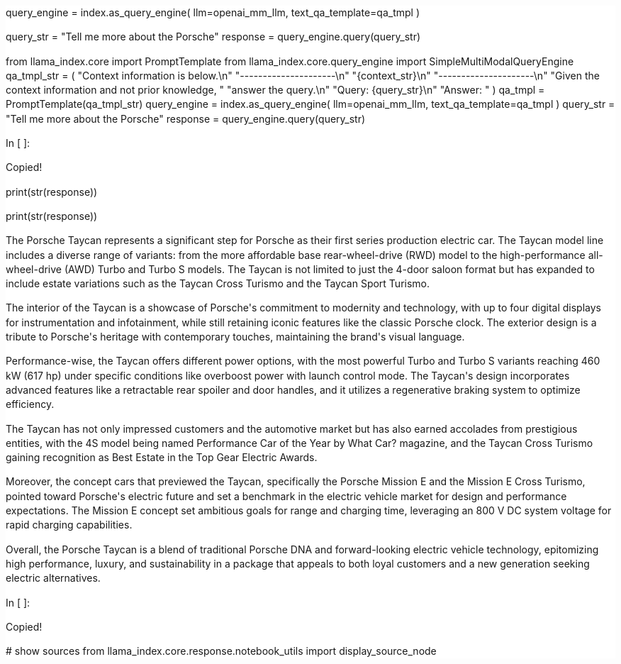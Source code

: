 query\_engine \= index.as\_query\_engine(
    llm\=openai\_mm\_llm, text\_qa\_template\=qa\_tmpl
)

query\_str \= "Tell me more about the Porsche"
response \= query\_engine.query(query\_str)

from llama\_index.core import PromptTemplate from llama\_index.core.query\_engine import SimpleMultiModalQueryEngine qa\_tmpl\_str = ( "Context information is below.\\n" "---------------------\\n" "{context\_str}\\n" "---------------------\\n" "Given the context information and not prior knowledge, " "answer the query.\\n" "Query: {query\_str}\\n" "Answer: " ) qa\_tmpl = PromptTemplate(qa\_tmpl\_str) query\_engine = index.as\_query\_engine( llm=openai\_mm\_llm, text\_qa\_template=qa\_tmpl ) query\_str = "Tell me more about the Porsche" response = query\_engine.query(query\_str)

In \[ \]:

Copied!

print(str(response))

print(str(response))

The Porsche Taycan represents a significant step for Porsche as their first series production electric car. The Taycan model line includes a diverse range of variants: from the more affordable base rear-wheel-drive (RWD) model to the high-performance all-wheel-drive (AWD) Turbo and Turbo S models. The Taycan is not limited to just the 4-door saloon format but has expanded to include estate variations such as the Taycan Cross Turismo and the Taycan Sport Turismo.

The interior of the Taycan is a showcase of Porsche's commitment to modernity and technology, with up to four digital displays for instrumentation and infotainment, while still retaining iconic features like the classic Porsche clock. The exterior design is a tribute to Porsche's heritage with contemporary touches, maintaining the brand's visual language.

Performance-wise, the Taycan offers different power options, with the most powerful Turbo and Turbo S variants reaching 460 kW (617 hp) under specific conditions like overboost power with launch control mode. The Taycan's design incorporates advanced features like a retractable rear spoiler and door handles, and it utilizes a regenerative braking system to optimize efficiency.

The Taycan has not only impressed customers and the automotive market but has also earned accolades from prestigious entities, with the 4S model being named Performance Car of the Year by What Car? magazine, and the Taycan Cross Turismo gaining recognition as Best Estate in the Top Gear Electric Awards.

Moreover, the concept cars that previewed the Taycan, specifically the Porsche Mission E and the Mission E Cross Turismo, pointed toward Porsche's electric future and set a benchmark in the electric vehicle market for design and performance expectations. The Mission E concept set ambitious goals for range and charging time, leveraging an 800 V DC system voltage for rapid charging capabilities.

Overall, the Porsche Taycan is a blend of traditional Porsche DNA and forward-looking electric vehicle technology, epitomizing high performance, luxury, and sustainability in a package that appeals to both loyal customers and a new generation seeking electric alternatives.

In \[ \]:

Copied!

\# show sources
from llama\_index.core.response.notebook\_utils import display\_source\_node
